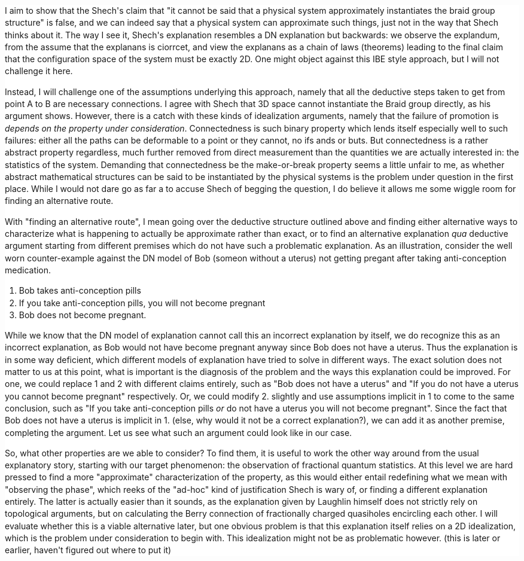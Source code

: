 I aim to show that the Shech's claim that "it cannot be said that a physical system approximately instantiates the braid group structure" is false, and we can indeed say that a physical system can approximate such things, just not in the way that Shech thinks about it. The way I see it, Shech's explanation resembles a DN explanation but backwards: we observe the explandum, from the assume that the explanans is ciorrcet, and view the explanans as a chain of laws (theorems) leading to the final claim that the configuration space of the system must be exactly 2D. One might object against this IBE style approach, but I will not challenge it here.

Instead, I will challenge one of the assumptions underlying this approach, namely that all the deductive steps taken to get from point A to B are necessary connections. I agree with Shech that 3D space cannot instantiate the Braid group directly, as his argument shows. However, there is a catch with these kinds of idealization arguments, namely that the failure of promotion is _depends on the property under consideration_. Connectedness is such binary property which lends itself especially well to such failures: either all the paths can be deformable to a point or they cannot, no ifs ands or buts. But connectedness is a rather abstract property regardless, much further removed from direct measurement than the quantities we are actually interested in: the statistics of the system. Demanding that connectedness be the make-or-break property seems a little unfair to me, as whether abstract mathematical structures can be said to be instantiated by the physical systems is the problem under question in the first place. While I would not dare go as far a to accuse Shech of begging the question, I do believe it allows me some wiggle room for finding an alternative route.

With "finding an alternative route", I mean going over the deductive structure outlined above and finding either alternative ways to characterize what is happening to actually be approximate rather than exact, or to find an alternative explanation _qua_ deductive argument starting from different premises which do not have such a problematic explanation. As an illustration, consider the well worn counter-example against the DN model of Bob (someon without a uterus) not getting pregant after taking anti-conception medication.

1) Bob takes anti-conception pills
2) If you take anti-conception pills, you will not become pregnant
3) Bob does not become pregnant.

While we know that the DN model of explanation cannot call this an incorrect explanation by itself, we do recognize this as an incorrect explanation, as Bob would not have become pregnant anyway since Bob does not have a uterus. Thus the explanation is in some way deficient, which different models of explanation have tried to solve in different ways. The exact solution does not matter to us at this point, what is important is the diagnosis of the problem and the ways this explanation could be improved. For one, we could replace 1 and 2 with different claims entirely, such as "Bob does not have a uterus" and "If you do not have a uterus you cannot become pregnant" respectively. Or, we could modify 2. slightly and use assumptions implicit in 1 to come to the same conclusion, such as "If you take anti-conception pills _or_ do not have a uterus you will not become pregnant". Since the fact that Bob does not have a uterus is implicit in 1. (else, why would it not be a correct explanation?), we can add it as another premise, completing the argument. Let us see what such an argument could look like in our case.

So, what other properties are we able to consider? To find them, it is useful to work the other way around from the usual explanatory story, starting with our target phenomenon: the observation of fractional quantum statistics. At this level we are hard pressed to find a more "approximate" characterization of the property, as this would either entail redefining what we mean with "observing the phase", which reeks of the "ad-hoc" kind of justification Shech is wary of, or finding a different explanation entirely. The latter is actually easier than it sounds, as the explanation given by Laughlin himself does not strictly rely on topological arguments, but on calculating the Berry connection of fractionally charged quasiholes encircling each other. I will evaluate whether this is a viable alternative later, but one obvious problem is that this explanation itself relies on a 2D idealization, which is the problem under consideration to begin with. This idealization might not be as problematic however. (this is later or earlier, haven't figured out where to put it)
